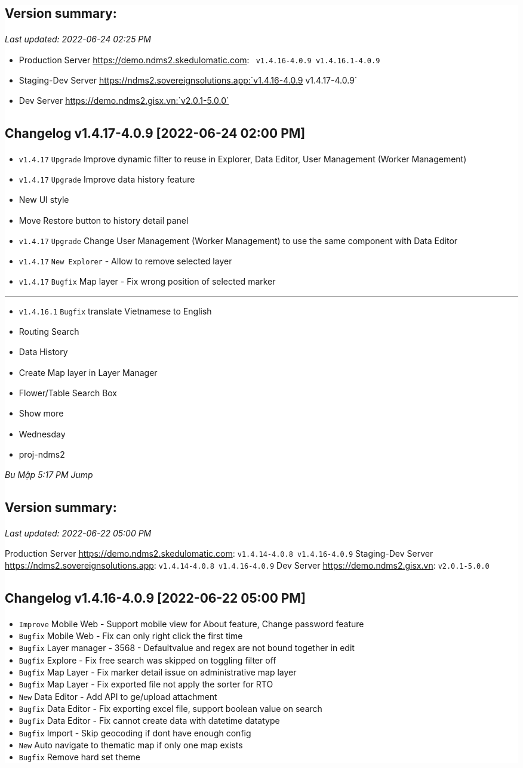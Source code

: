 ## Version summary:

*Last updated: 2022-06-24 02:25 PM*
- Production Server https://demo.ndms2.skedulomatic.com: ` v1.4.16-4.0.9 v1.4.16.1-4.0.9`

- Staging-Dev Server  https://ndms2.sovereignsolutions.app:`v1.4.16-4.0.9 v1.4.17-4.0.9`

- Dev Server https://demo.ndms2.gisx.vn:`v2.0.1-5.0.0`

## Changelog v1.4.17-4.0.9 [2022-06-24 02:00 PM]

- `v1.4.17` `Upgrade` Improve dynamic filter to reuse in Explorer, Data Editor, User Management (Worker Management)

- `v1.4.17` `Upgrade` Improve data history feature

- New UI style

- Move Restore button to history detail panel

- `v1.4.17` `Upgrade` Change User Management (Worker Management) to use the same component with Data Editor

- `v1.4.17` `New Explorer` - Allow to remove selected layer

- `v1.4.17` `Bugfix` Map layer - Fix wrong position of selected marker
- -------------------------------------

- `v1.4.16.1` `Bugfix` translate Vietnamese to English

- Routing Search

- Data History

- Create Map layer in Layer Manager

- Flower/Table Search Box

- Show more

- Wednesday

- proj-ndms2


*Bu Mập*
*5:17 PM*
*Jump*

## Version summary:

*Last updated: 2022-06-22 05:00 PM*


Production Server https://demo.ndms2.skedulomatic.com: `v1.4.14-4.0.8 v1.4.16-4.0.9`
Staging-Dev Server https://ndms2.sovereignsolutions.app: `v1.4.14-4.0.8 v1.4.16-4.0.9`
Dev Server https://demo.ndms2.gisx.vn: `v2.0.1-5.0.0` 

## Changelog v1.4.16-4.0.9 [2022-06-22 05:00 PM]
- `Improve` Mobile Web - Support mobile view for About feature, Change password feature
- `Bugfix` Mobile Web - Fix can only right click the first time
- `Bugfix` Layer manager - 3568 - Defaultvalue and regex are not bound together in edit
- `Bugfix` Explore - Fix free search was skipped on toggling filter off
- `Bugfix` Map Layer - Fix marker detail issue on administrative map layer
- `Bugfix` Map Layer - Fix exported file not apply the sorter for RTO
- `New` Data Editor - Add API to ge/upload attachment
- `Bugfix` Data Editor - Fix exporting excel file, support boolean value on search
- `Bugfix` Data Editor - Fix cannot create data with datetime datatype
- `Bugfix` Import - Skip geocoding if dont have enough config
- `New` Auto navigate to thematic map if only one map exists
- `Bugfix` Remove hard set theme
